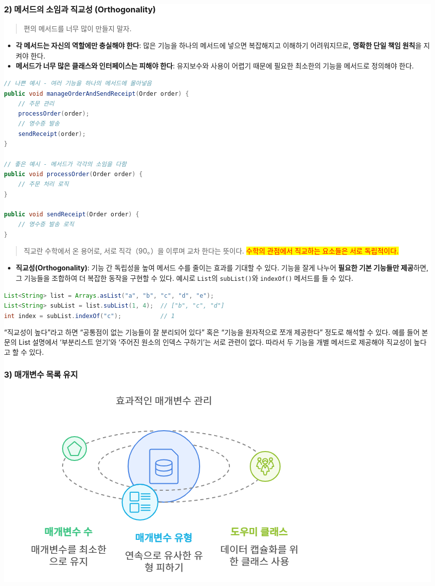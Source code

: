 ### 2) **메서드의 소임과 직교성 (Orthogonality)**

> 편의 메서드를 너무 많이 만들지 말자.

* **각 메서드는 자신의 역할에만 충실해야 한다**: 많은 기능을 하나의 메서드에 넣으면 복잡해지고 이해하기 어려워지므로, **명확한 단일 책임 원칙**을 지켜야 한다.
* **메서드가 너무 많은 클래스와 인터페이스는 피해야 한다**: 유지보수와 사용이 어렵기 때문에 필요한 최소한의 기능을 메서드로 정의해야 한다.

```java
// 나쁜 예시 - 여러 기능을 하나의 메서드에 몰아넣음
public void manageOrderAndSendReceipt(Order order) {
    // 주문 관리
    processOrder(order);
    // 영수증 발송
    sendReceipt(order);
}

// 좋은 예시 - 메서드가 각각의 소임을 다함
public void processOrder(Order order) {
    // 주문 처리 로직
}

public void sendReceipt(Order order) {
    // 영수증 발송 로직
}

```

> 직교란 수학에서 온 용어로, 서로 직각（90。）을 이루며 교차 한다는 뜻이다. <mark style="color:red;">수학의 관점에서 직교하는 요소들은 서로 독립적이다.</mark>

* **직교성(Orthogonality)**: 기능 간 독립성을 높여 메서드 수를 줄이는 효과를 기대할 수 있다. 기능을 잘게 나누어 **필요한 기본 기능들만 제공**하면, 그 기능들을 조합하여 더 복잡한 동작을 구현할 수 있다. 예시로 `List`의 `subList()`와 `indexOf()` 메서드를 들 수 있다.

```java
List<String> list = Arrays.asList("a", "b", "c", "d", "e");
List<String> subList = list.subList(1, 4);  // ["b", "c", "d"]
int index = subList.indexOf("c");           // 1
```

“직교성이 높다”라고 하면 “공통점이 없는 기능들이 잘 분리되어 있다” 혹은 “기능을 원자적으로 쪼개 제공한다” 정도로 해석할 수 있다. 예를 들어 본문의 List 설명에서 ‘부분리스트 얻기’와 ‘주어진 원소의 인덱스 구하기’는 서로 관련이 없다. 따라서 두 기능을 개별 메서드로 제공해야 직교성이 높다고 할 수 있다.

### **3) 매개변수 목록 유지**

<figure><img src="../../../../.gitbook/assets/image (77).png" alt=""><figcaption></figcaption></figure>
